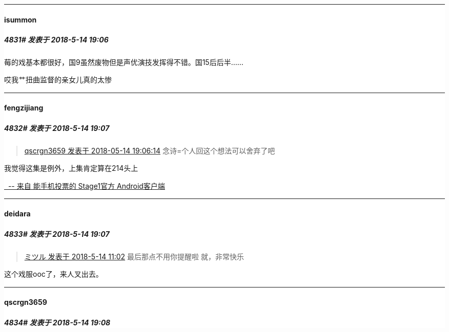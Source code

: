 





-----

####  isummon  
##### 4831#       发表于 2018-5-14 19:06




莓的戏基本都很好，国9虽然废物但是声优演技发挥得不错。国15后后半……

哎我艹扭曲监督的亲女儿真的太惨







-----

####  fengzijiang  
##### 4832#       发表于 2018-5-14 19:07



<blockquote><a href="httphttps://bbs.saraba1st.com/2b/forum.php?mod=redirect&amp;goto=findpost&amp;pid=39595092&amp;ptid=1651982" target="_blank">qscrgn3659 发表于 2018-05-14 19:06:14</a>
念诗=个人回这个想法可以舍弃了吧</blockquote>我觉得这集是例外，上集肯定算在214头上

[  -- 来自 能手机投票的 Stage1官方 Android客户端](https://www.coolapk.com/apk/140634)







-----

####  deidara  
##### 4833#       发表于 2018-5-14 19:07



<blockquote><a href="httphttps://bbs.saraba1st.com/2b/forum.php?mod=redirect&amp;goto=findpost&amp;pid=39589798&amp;ptid=1651982" target="_blank">ミツル 发表于 2018-5-14 11:02</a>
最后那点不用你提醒啦
就，非常快乐</blockquote>
这个戏服ooc了，来人叉出去。







-----

####  qscrgn3659  
##### 4834#       发表于 2018-5-14 19:08
